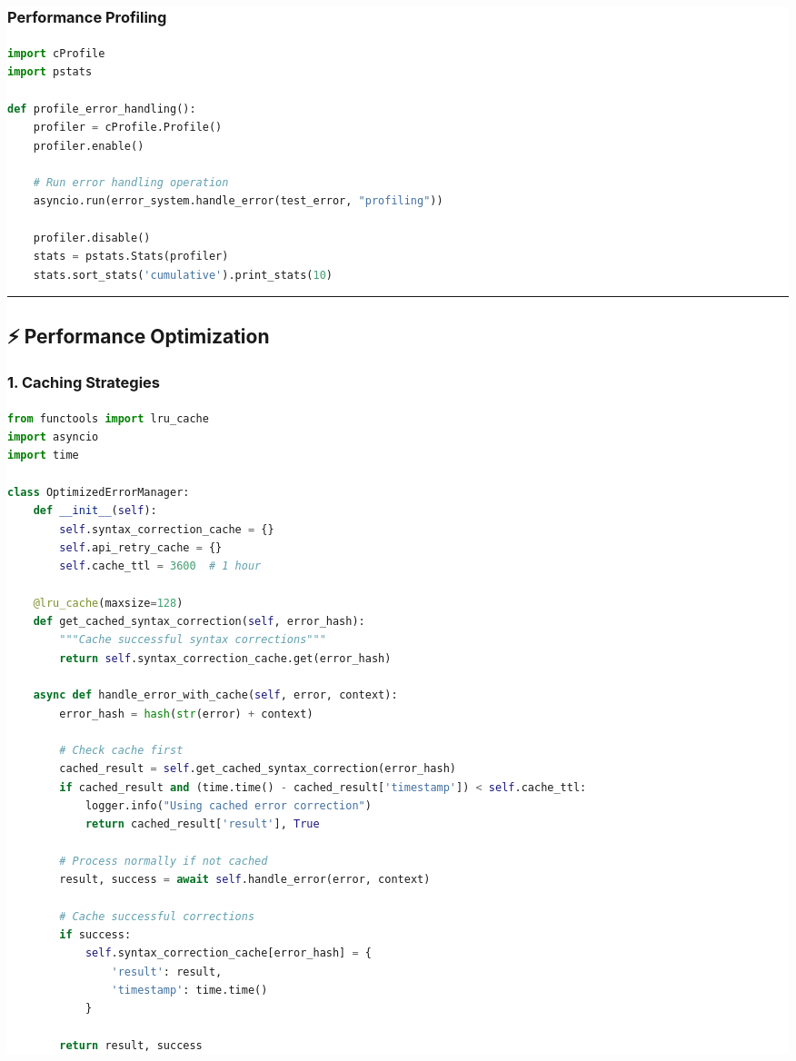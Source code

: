### **Performance Profiling**

```python
import cProfile
import pstats

def profile_error_handling():
    profiler = cProfile.Profile()
    profiler.enable()
    
    # Run error handling operation
    asyncio.run(error_system.handle_error(test_error, "profiling"))
    
    profiler.disable()
    stats = pstats.Stats(profiler)
    stats.sort_stats('cumulative').print_stats(10)
```

---

## ⚡ **Performance Optimization**

### **1. Caching Strategies**

```python
from functools import lru_cache
import asyncio
import time

class OptimizedErrorManager:
    def __init__(self):
        self.syntax_correction_cache = {}
        self.api_retry_cache = {}
        self.cache_ttl = 3600  # 1 hour
    
    @lru_cache(maxsize=128)
    def get_cached_syntax_correction(self, error_hash):
        """Cache successful syntax corrections"""
        return self.syntax_correction_cache.get(error_hash)
    
    async def handle_error_with_cache(self, error, context):
        error_hash = hash(str(error) + context)
        
        # Check cache first
        cached_result = self.get_cached_syntax_correction(error_hash)
        if cached_result and (time.time() - cached_result['timestamp']) < self.cache_ttl:
            logger.info("Using cached error correction")
            return cached_result['result'], True
        
        # Process normally if not cached
        result, success = await self.handle_error(error, context)
        
        # Cache successful corrections
        if success:
            self.syntax_correction_cache[error_hash] = {
                'result': result,
                'timestamp': time.time()
            }
        
        return result, success
```
